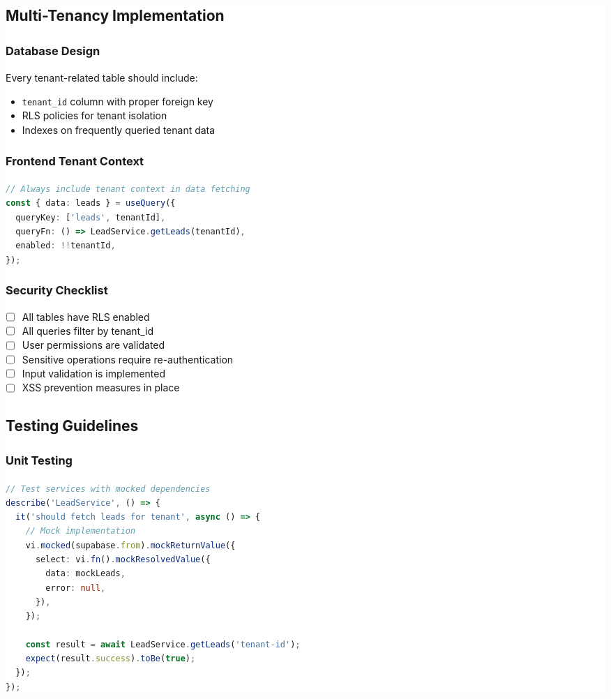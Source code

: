 ## Multi-Tenancy Implementation

### Database Design

Every tenant-related table should include:
- `tenant_id` column with proper foreign key
- RLS policies for tenant isolation
- Indexes on frequently queried tenant data

### Frontend Tenant Context

```typescript
// Always include tenant context in data fetching
const { data: leads } = useQuery({
  queryKey: ['leads', tenantId],
  queryFn: () => LeadService.getLeads(tenantId),
  enabled: !!tenantId,
});
```

### Security Checklist

- [ ] All tables have RLS enabled
- [ ] All queries filter by tenant_id
- [ ] User permissions are validated
- [ ] Sensitive operations require re-authentication
- [ ] Input validation is implemented
- [ ] XSS prevention measures in place

## Testing Guidelines

### Unit Testing

```typescript
// Test services with mocked dependencies
describe('LeadService', () => {
  it('should fetch leads for tenant', async () => {
    // Mock implementation
    vi.mocked(supabase.from).mockReturnValue({
      select: vi.fn().mockResolvedValue({
        data: mockLeads,
        error: null,
      }),
    });

    const result = await LeadService.getLeads('tenant-id');
    expect(result.success).toBe(true);
  });
});
```
